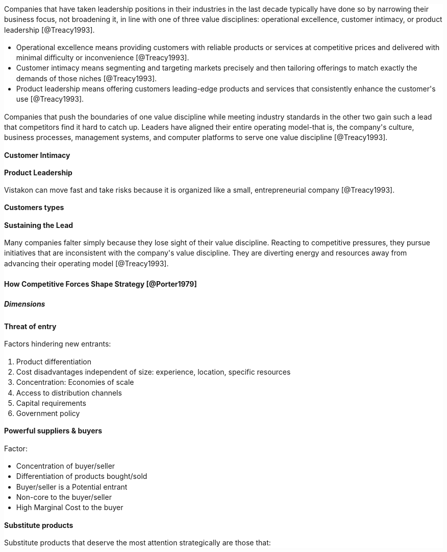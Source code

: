 Companies that have taken leadership positions in their industries in the last decade typically have done so by narrowing their business focus, not broadening it, in line with one of three value disciplines: operational excellence, customer intimacy, or product leadership [@Treacy1993].

- Operational excellence means providing customers with reliable products or services at competitive prices and delivered with minimal diﬃculty or inconvenience [@Treacy1993].
- Customer intimacy means segmenting and targeting markets precisely and then tailoring offerings to match exactly the demands of those niches [@Treacy1993].
- Product leadership means offering customers leading-edge products and services that consistently enhance the customer's use [@Treacy1993].

Companies that push the boundaries of one value discipline while meeting industry standards in the other two gain such a lead that competitors find it hard to catch up. Leaders have aligned their entire operating model-that is, the company's culture, business processes, management systems, and computer platforms to serve one value discipline [@Treacy1993].

**Customer Intimacy**

**Product Leadership**

Vistakon can move fast and take risks because it is organized like a small, entrepreneurial company [@Treacy1993].

**Customers types**

**Sustaining the Lead**

Many companies falter simply because they lose sight of their value discipline. Reacting to competitive pressures, they pursue initiatives that are inconsistent with the company's value discipline. They are diverting energy and resources away from advancing their operating model [@Treacy1993].

#### How Competitive Forces Shape Strategy [@Porter1979]

##### Dimensions

**Threat of entry**

Factors hindering new entrants:

1. Product differentiation
1. Cost disadvantages independent of size: experience, location, specific resources
1. Concentration: Economies of scale
1. Access to distribution channels
1. Capital requirements
1. Government policy

**Powerful suppliers & buyers**

Factor:
- Concentration of buyer/seller
- Differentiation of products bought/sold
- Buyer/seller is a Potential entrant
- Non-core to the buyer/seller
- High Marginal Cost to the buyer

**Substitute products**

Substitute products that deserve the most attention strategically are those that:
